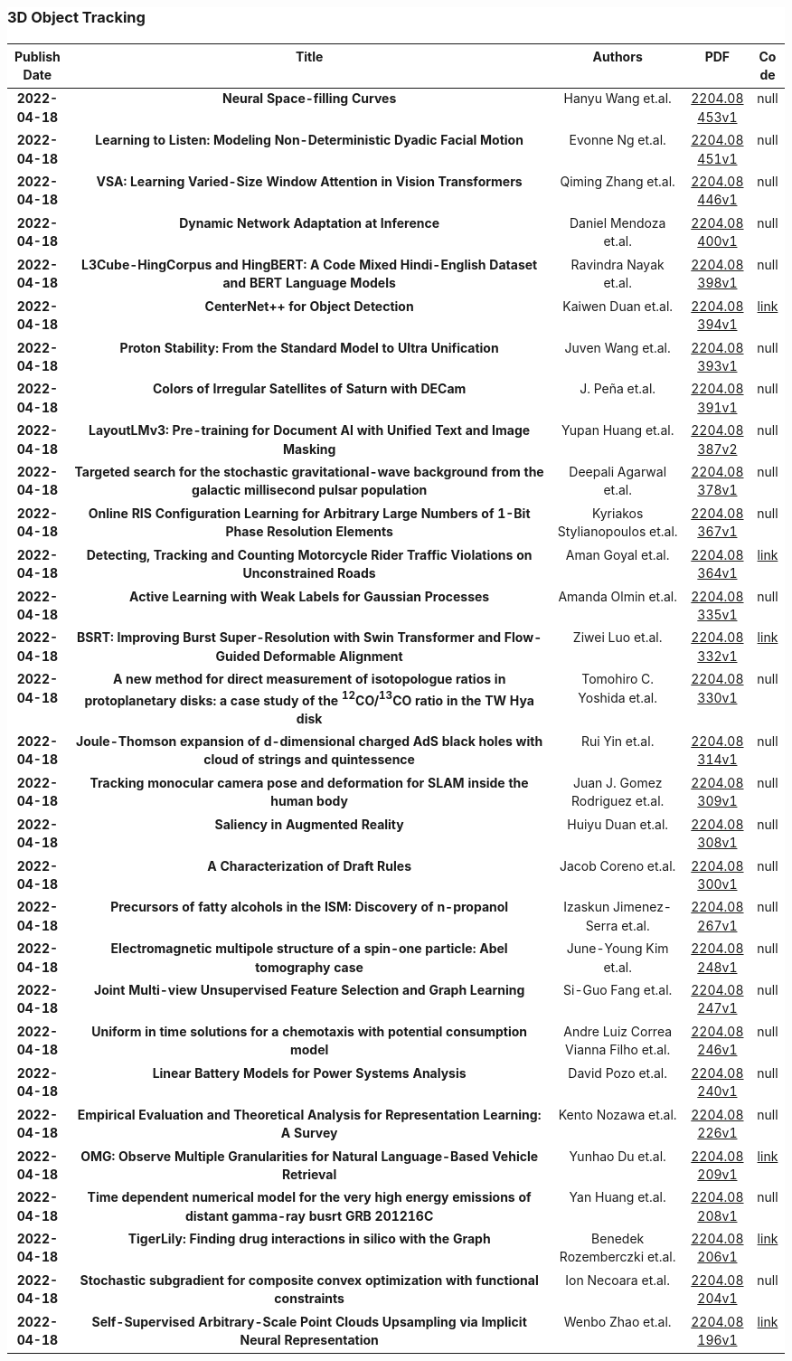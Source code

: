 ### 3D Object Tracking
|Publish Date|Title|Authors|PDF|Code|
| :---: | :---: | :---: | :---: | :---: |
|**2022-04-18**|**Neural Space-filling Curves**|Hanyu Wang et.al.|[2204.08453v1](http://arxiv.org/abs/2204.08453v1)|null|
|**2022-04-18**|**Learning to Listen: Modeling Non-Deterministic Dyadic Facial Motion**|Evonne Ng et.al.|[2204.08451v1](http://arxiv.org/abs/2204.08451v1)|null|
|**2022-04-18**|**VSA: Learning Varied-Size Window Attention in Vision Transformers**|Qiming Zhang et.al.|[2204.08446v1](http://arxiv.org/abs/2204.08446v1)|null|
|**2022-04-18**|**Dynamic Network Adaptation at Inference**|Daniel Mendoza et.al.|[2204.08400v1](http://arxiv.org/abs/2204.08400v1)|null|
|**2022-04-18**|**L3Cube-HingCorpus and HingBERT: A Code Mixed Hindi-English Dataset and BERT Language Models**|Ravindra Nayak et.al.|[2204.08398v1](http://arxiv.org/abs/2204.08398v1)|null|
|**2022-04-18**|**CenterNet++ for Object Detection**|Kaiwen Duan et.al.|[2204.08394v1](http://arxiv.org/abs/2204.08394v1)|[link](https://github.com/Duankaiwen/PyCenterNet)|
|**2022-04-18**|**Proton Stability: From the Standard Model to Ultra Unification**|Juven Wang et.al.|[2204.08393v1](http://arxiv.org/abs/2204.08393v1)|null|
|**2022-04-18**|**Colors of Irregular Satellites of Saturn with DECam**|J. Peña et.al.|[2204.08391v1](http://arxiv.org/abs/2204.08391v1)|null|
|**2022-04-18**|**LayoutLMv3: Pre-training for Document AI with Unified Text and Image Masking**|Yupan Huang et.al.|[2204.08387v2](http://arxiv.org/abs/2204.08387v2)|null|
|**2022-04-18**|**Targeted search for the stochastic gravitational-wave background from the galactic millisecond pulsar population**|Deepali Agarwal et.al.|[2204.08378v1](http://arxiv.org/abs/2204.08378v1)|null|
|**2022-04-18**|**Online RIS Configuration Learning for Arbitrary Large Numbers of $1$-Bit Phase Resolution Elements**|Kyriakos Stylianopoulos et.al.|[2204.08367v1](http://arxiv.org/abs/2204.08367v1)|null|
|**2022-04-18**|**Detecting, Tracking and Counting Motorcycle Rider Traffic Violations on Unconstrained Roads**|Aman Goyal et.al.|[2204.08364v1](http://arxiv.org/abs/2204.08364v1)|[link](https://github.com/ihubdata-mobility/public-motorcycle-violations)|
|**2022-04-18**|**Active Learning with Weak Labels for Gaussian Processes**|Amanda Olmin et.al.|[2204.08335v1](http://arxiv.org/abs/2204.08335v1)|null|
|**2022-04-18**|**BSRT: Improving Burst Super-Resolution with Swin Transformer and Flow-Guided Deformable Alignment**|Ziwei Luo et.al.|[2204.08332v1](http://arxiv.org/abs/2204.08332v1)|[link](https://github.com/algolzw/bsrt)|
|**2022-04-18**|**A new method for direct measurement of isotopologue ratios in protoplanetary disks: a case study of the $^{12}$CO/$^{13}$CO ratio in the TW Hya disk**|Tomohiro C. Yoshida et.al.|[2204.08330v1](http://arxiv.org/abs/2204.08330v1)|null|
|**2022-04-18**|**Joule-Thomson expansion of d-dimensional charged AdS black holes with cloud of strings and quintessence**|Rui Yin et.al.|[2204.08314v1](http://arxiv.org/abs/2204.08314v1)|null|
|**2022-04-18**|**Tracking monocular camera pose and deformation for SLAM inside the human body**|Juan J. Gomez Rodriguez et.al.|[2204.08309v1](http://arxiv.org/abs/2204.08309v1)|null|
|**2022-04-18**|**Saliency in Augmented Reality**|Huiyu Duan et.al.|[2204.08308v1](http://arxiv.org/abs/2204.08308v1)|null|
|**2022-04-18**|**A Characterization of Draft Rules**|Jacob Coreno et.al.|[2204.08300v1](http://arxiv.org/abs/2204.08300v1)|null|
|**2022-04-18**|**Precursors of fatty alcohols in the ISM: Discovery of n-propanol**|Izaskun Jimenez-Serra et.al.|[2204.08267v1](http://arxiv.org/abs/2204.08267v1)|null|
|**2022-04-18**|**Electromagnetic multipole structure of a spin-one particle: Abel tomography case**|June-Young Kim et.al.|[2204.08248v1](http://arxiv.org/abs/2204.08248v1)|null|
|**2022-04-18**|**Joint Multi-view Unsupervised Feature Selection and Graph Learning**|Si-Guo Fang et.al.|[2204.08247v1](http://arxiv.org/abs/2204.08247v1)|null|
|**2022-04-18**|**Uniform in time solutions for a chemotaxis with potential consumption model**|Andre Luiz Correa Vianna Filho et.al.|[2204.08246v1](http://arxiv.org/abs/2204.08246v1)|null|
|**2022-04-18**|**Linear Battery Models for Power Systems Analysis**|David Pozo et.al.|[2204.08240v1](http://arxiv.org/abs/2204.08240v1)|null|
|**2022-04-18**|**Empirical Evaluation and Theoretical Analysis for Representation Learning: A Survey**|Kento Nozawa et.al.|[2204.08226v1](http://arxiv.org/abs/2204.08226v1)|null|
|**2022-04-18**|**OMG: Observe Multiple Granularities for Natural Language-Based Vehicle Retrieval**|Yunhao Du et.al.|[2204.08209v1](http://arxiv.org/abs/2204.08209v1)|[link](https://github.com/dyhbupt/omg)|
|**2022-04-18**|**Time dependent numerical model for the very high energy emissions of distant gamma-ray busrt GRB 201216C**|Yan Huang et.al.|[2204.08208v1](http://arxiv.org/abs/2204.08208v1)|null|
|**2022-04-18**|**TigerLily: Finding drug interactions in silico with the Graph**|Benedek Rozemberczki et.al.|[2204.08206v1](http://arxiv.org/abs/2204.08206v1)|[link](https://github.com/benedekrozemberczki/tigerlily)|
|**2022-04-18**|**Stochastic subgradient for composite convex optimization with functional constraints**|Ion Necoara et.al.|[2204.08204v1](http://arxiv.org/abs/2204.08204v1)|null|
|**2022-04-18**|**Self-Supervised Arbitrary-Scale Point Clouds Upsampling via Implicit Neural Representation**|Wenbo Zhao et.al.|[2204.08196v1](http://arxiv.org/abs/2204.08196v1)|[link](https://github.com/xnowbzhao/sapcu)|
